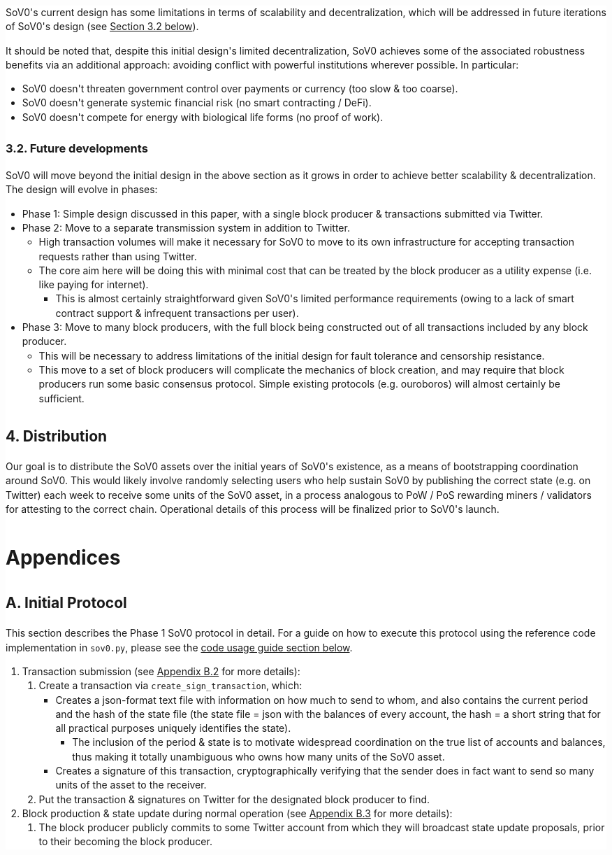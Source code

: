 SoV0's current design has some limitations in terms of scalability and decentralization, which will be addressed in future iterations of SoV0's design (see [Section 3.2 below](#32-future-developments)).

It should be noted that, despite this initial design's limited decentralization, SoV0 achieves some of the associated robustness benefits via an additional approach: avoiding conflict with powerful institutions wherever possible.  In particular:

- SoV0 doesn't threaten government control over payments or currency (too slow & too coarse).
- SoV0 doesn't generate systemic financial risk (no smart contracting / DeFi).
- SoV0 doesn't compete for energy with biological life forms (no proof of work).


### 3.2. Future developments
SoV0 will move beyond the initial design in the above section as it grows in order to achieve better scalability & decentralization.  The design will evolve in phases:

- Phase 1: Simple design discussed in this paper, with a single block producer & transactions submitted via Twitter.
- Phase 2: Move to a separate transmission system in addition to Twitter.
    - High transaction volumes will make it necessary for SoV0 to move to its own infrastructure for accepting transaction requests rather than using Twitter.
    - The core aim here will be doing this with minimal cost that can be treated by the block producer as a utility expense (i.e. like paying for internet).
        - This is almost certainly straightforward given SoV0's limited performance requirements (owing to a lack of smart contract support & infrequent transactions per user).
- Phase 3: Move to many block producers, with the full block being constructed out of all transactions included by any block producer.
    - This will be necessary to address limitations of the initial design for fault tolerance and censorship resistance.
    - This move to a set of block producers will complicate the mechanics of block creation, and may require that block producers run some basic consensus protocol.  Simple existing protocols (e.g. ouroboros) will almost certainly be sufficient.


## 4. Distribution
Our goal is to distribute the SoV0 assets over the initial years of SoV0's existence, as a means of bootstrapping coordination around SoV0.  This would likely involve randomly selecting users who help sustain SoV0 by publishing the correct state (e.g. on Twitter) each week to receive some units of the SoV0 asset, in a process analogous to PoW / PoS rewarding miners / validators for attesting to the correct chain.  Operational details of this process will be finalized prior to SoV0's launch.


# Appendices

## A. Initial Protocol
This section describes the Phase 1 SoV0 protocol in detail.  For a guide on how to execute this protocol using the reference code implementation in `sov0.py`, please see the [code usage guide section below](#b-code-usage-guide).

1. Transaction submission (see [Appendix B.2](#b2-sending-transactions) for more details):
    1. Create a transaction via `create_sign_transaction`, which:
        - Creates a json-format text file with information on how much to send to whom, and also contains the current period and the hash of the state file (the state file = json with the balances of every account, the hash = a short string that for all practical purposes uniquely identifies the state).
            - The inclusion of the period & state is to motivate widespread coordination on the true list of accounts and balances, thus making it totally unambiguous who owns how many units of the SoV0 asset.
        - Creates a signature of this transaction, cryptographically verifying that the sender does in fact want to send so many units of the asset to the receiver.
    4. Put the transaction & signatures on Twitter for the designated block producer to find.
1. Block production & state update during normal operation (see [Appendix B.3](#b3-the-state-blocks-and-state-updates-during-normal-operation) for more details):
    1. The block producer publicly commits to some Twitter account from which they will broadcast state update proposals, prior to their becoming the block producer.